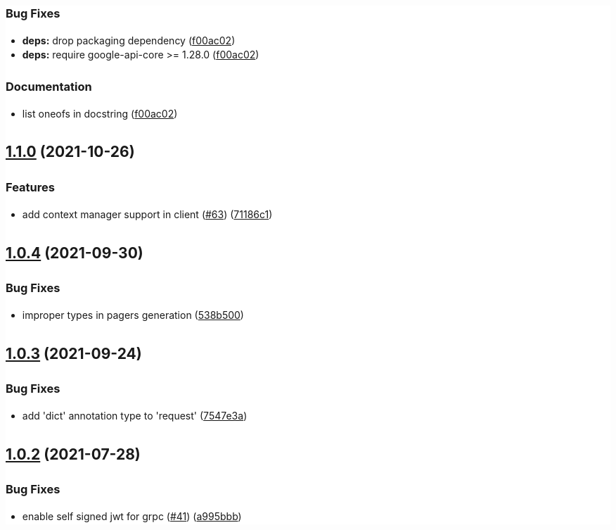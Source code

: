 
### Bug Fixes

* **deps:** drop packaging dependency ([f00ac02](https://www.github.com/googleapis/python-service-management/commit/f00ac02469bd7b8b5462ffcf2028fa25d33369cb))
* **deps:** require google-api-core >= 1.28.0 ([f00ac02](https://www.github.com/googleapis/python-service-management/commit/f00ac02469bd7b8b5462ffcf2028fa25d33369cb))


### Documentation

* list oneofs in docstring ([f00ac02](https://www.github.com/googleapis/python-service-management/commit/f00ac02469bd7b8b5462ffcf2028fa25d33369cb))

## [1.1.0](https://www.github.com/googleapis/python-service-management/compare/v1.0.4...v1.1.0) (2021-10-26)


### Features

* add context manager support in client ([#63](https://www.github.com/googleapis/python-service-management/issues/63)) ([71186c1](https://www.github.com/googleapis/python-service-management/commit/71186c1256a9bfbd65f2fcd9ed639f724400eeaf))

## [1.0.4](https://www.github.com/googleapis/python-service-management/compare/v1.0.3...v1.0.4) (2021-09-30)


### Bug Fixes

* improper types in pagers generation ([538b500](https://www.github.com/googleapis/python-service-management/commit/538b5005bac38276ffaaa3c6a2d82f9d7bff3477))

## [1.0.3](https://www.github.com/googleapis/python-service-management/compare/v1.0.2...v1.0.3) (2021-09-24)


### Bug Fixes

* add 'dict' annotation type to 'request' ([7547e3a](https://www.github.com/googleapis/python-service-management/commit/7547e3a53a6a437e56cbc832d62aecc627cb4cd6))

## [1.0.2](https://www.github.com/googleapis/python-service-management/compare/v1.0.1...v1.0.2) (2021-07-28)


### Bug Fixes

* enable self signed jwt for grpc ([#41](https://www.github.com/googleapis/python-service-management/issues/41)) ([a995bbb](https://www.github.com/googleapis/python-service-management/commit/a995bbb11f53bfd2a224155d0665c141aababc1e))
